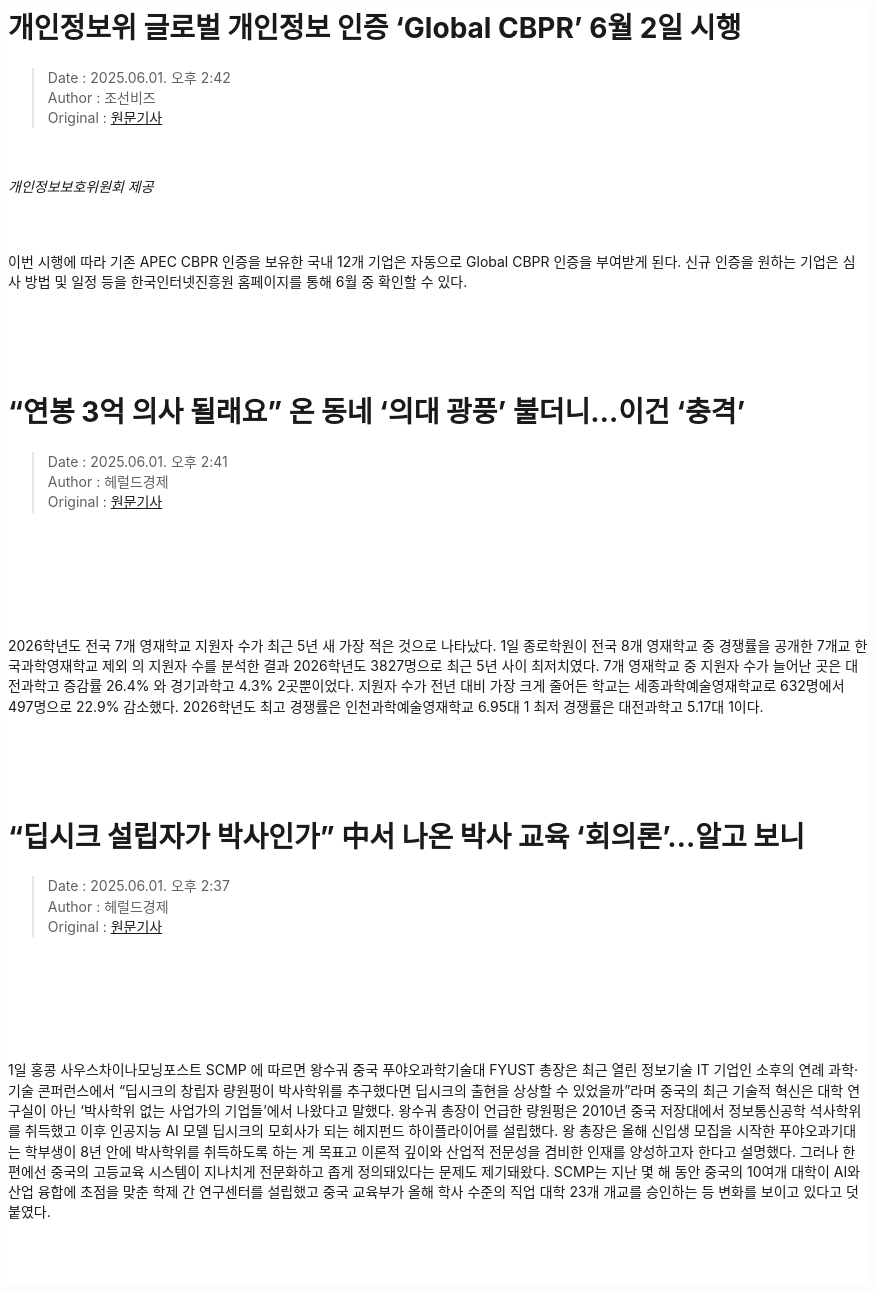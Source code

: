   
# 개인정보위 글로벌 개인정보 인증 ‘Global CBPR’ 6월 2일 시행  
  
> Date : 2025.06.01. 오후 2:42  
> Author : 조선비즈  
> Original : [원문기사](https://n.news.naver.com/mnews/article/366/0001082000?sid=105)  
<br/>  
  
<img alt="개인정보보호위원회 제공" class="_LAZY_LOADING _LAZY_LOADING_INIT_HIDE" src="https://imgnews.pstatic.net/image/366/2025/06/01/0001082000_001_20250601144213136.jpg?type=w860" id="img1" style="display: none;"></img><em class="img_desc">개인정보보호위원회 제공</em>  
<br/><br/>  
  
이번 시행에 따라 기존 APEC CBPR 인증을 보유한 국내 12개 기업은 자동으로 Global CBPR 인증을 부여받게 된다.
신규 인증을 원하는 기업은 심사 방법 및 일정 등을 한국인터넷진흥원 홈페이지를 통해 6월 중 확인할 수 있다.  
<br/><br/><br/>  

  
# “연봉 3억 의사 될래요” 온 동네 ‘의대 광풍’ 불더니…이건 ‘충격’  
  
> Date : 2025.06.01. 오후 2:41  
> Author : 헤럴드경제  
> Original : [원문기사](https://n.news.naver.com/mnews/article/016/0002479305?sid=105)  
<br/>  
  
<img alt="" class="_LAZY_LOADING _LAZY_LOADING_INIT_HIDE" src="https://imgnews.pstatic.net/image/016/2025/06/01/0002479305_001_20250601144108034.jpg?type=w860" id="img1" style="display: none;"></img>  
<br/><br/>  
  
2026학년도 전국 7개 영재학교 지원자 수가 최근 5년 새 가장 적은 것으로 나타났다.
1일 종로학원이 전국 8개 영재학교 중 경쟁률을 공개한 7개교 한국과학영재학교 제외 의 지원자 수를 분석한 결과 2026학년도 3827명으로 최근 5년 사이 최저치였다.
7개 영재학교 중 지원자 수가 늘어난 곳은 대전과학고 증감률 26.4% 와 경기과학고 4.3% 2곳뿐이었다.
지원자 수가 전년 대비 가장 크게 줄어든 학교는 세종과학예술영재학교로 632명에서 497명으로 22.9% 감소했다.
2026학년도 최고 경쟁률은 인천과학예술영재학교 6.95대 1 최저 경쟁률은 대전과학고 5.17대 1이다.  
<br/><br/><br/>  

  
# “딥시크 설립자가 박사인가” 中서 나온 박사 교육 ‘회의론’…알고 보니  
  
> Date : 2025.06.01. 오후 2:37  
> Author : 헤럴드경제  
> Original : [원문기사](https://n.news.naver.com/mnews/article/016/0002479303?sid=105)  
<br/>  
  
<img alt="" class="_LAZY_LOADING _LAZY_LOADING_INIT_HIDE" src="https://imgnews.pstatic.net/image/016/2025/06/01/0002479303_001_20250601143710973.jpg?type=w860" id="img1" style="display: none;"></img>  
<br/><br/>  
  
1일 홍콩 사우스차이나모닝포스트 SCMP 에 따르면 왕수궈 중국 푸야오과학기술대 FYUST 총장은 최근 열린 정보기술 IT 기업인 소후의 연례 과학·기술 콘퍼런스에서 “딥시크의 창립자 량원펑이 박사학위를 추구했다면 딥시크의 출현을 상상할 수 있었을까”라며 중국의 최근 기술적 혁신은 대학 연구실이 아닌 ‘박사학위 없는 사업가의 기업들’에서 나왔다고 말했다.
왕수궈 총장이 언급한 량원펑은 2010년 중국 저장대에서 정보통신공학 석사학위를 취득했고 이후 인공지능 AI 모델 딥시크의 모회사가 되는 헤지펀드 하이플라이어를 설립했다.
왕 총장은 올해 신입생 모집을 시작한 푸야오과기대는 학부생이 8년 안에 박사학위를 취득하도록 하는 게 목표고 이론적 깊이와 산업적 전문성을 겸비한 인재를 양성하고자 한다고 설명했다.
그러나 한편에선 중국의 고등교육 시스템이 지나치게 전문화하고 좁게 정의돼있다는 문제도 제기돼왔다.
SCMP는 지난 몇 해 동안 중국의 10여개 대학이 AI와 산업 융합에 초점을 맞춘 학제 간 연구센터를 설립했고 중국 교육부가 올해 학사 수준의 직업 대학 23개 개교를 승인하는 등 변화를 보이고 있다고 덧붙였다.  
<br/><br/><br/>  

